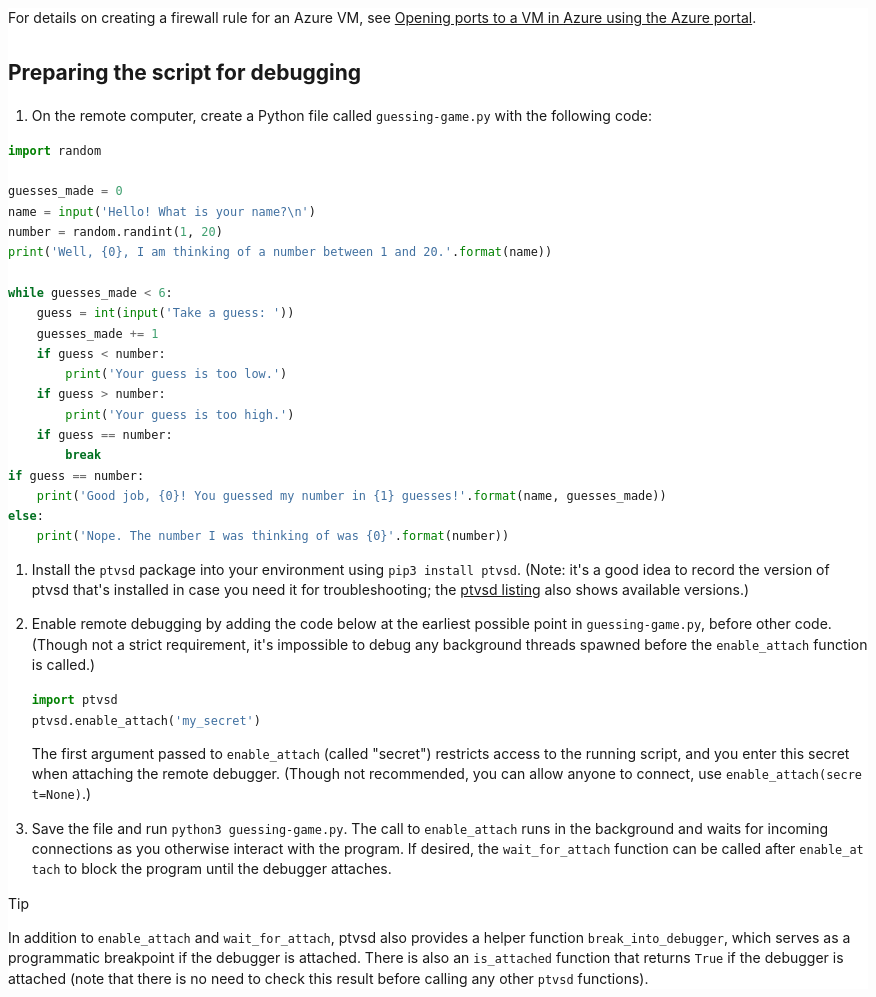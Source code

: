 For details on creating a firewall rule for an Azure VM, see [Opening ports to a VM in Azure using the Azure portal](/azure/virtual-machines/windows/nsg-quickstart-portal).

## Preparing the script for debugging

1. On the remote computer, create a Python file called `guessing-game.py` with the following code:

  ```python
  import random

  guesses_made = 0
  name = input('Hello! What is your name?\n')
  number = random.randint(1, 20)
  print('Well, {0}, I am thinking of a number between 1 and 20.'.format(name))

  while guesses_made < 6:
      guess = int(input('Take a guess: '))
      guesses_made += 1
      if guess < number:
          print('Your guess is too low.')
      if guess > number:
          print('Your guess is too high.')
      if guess == number:
          break
  if guess == number:
      print('Good job, {0}! You guessed my number in {1} guesses!'.format(name, guesses_made))
  else:
      print('Nope. The number I was thinking of was {0}'.format(number))
  ```
 
1. Install the `ptvsd` package into your environment using `pip3 install ptvsd`. (Note: it's a good idea to record the version of ptvsd that's installed in case you need it for troubleshooting; the [ptvsd listing](https://pypi.python.org/pypi/ptvsd) also shows available versions.)

1. Enable remote debugging by adding the code below at the earliest possible point in `guessing-game.py`, before other code. (Though not a strict requirement, it's impossible to debug any background threads spawned before the `enable_attach` function is called.)

   ```python
   import ptvsd
   ptvsd.enable_attach('my_secret')
   ```

   The first argument passed to `enable_attach` (called "secret") restricts access to the running script, and you enter this secret when attaching the remote debugger. (Though not recommended, you can allow anyone to connect, use `enable_attach(secret=None)`.)

1. Save the file and run `python3 guessing-game.py`. The call to `enable_attach` runs in the background and waits for incoming connections as you otherwise interact with the program. If desired, the `wait_for_attach` function can be called after `enable_attach` to block the program until the debugger attaches.

> [!Tip]
> In addition to `enable_attach` and `wait_for_attach`, ptvsd also provides a helper function `break_into_debugger`, which serves as a programmatic breakpoint if the debugger is attached. There is also an `is_attached` function that returns `True` if the debugger is attached (note that there is no need to check this result before calling any other `ptvsd` functions).
